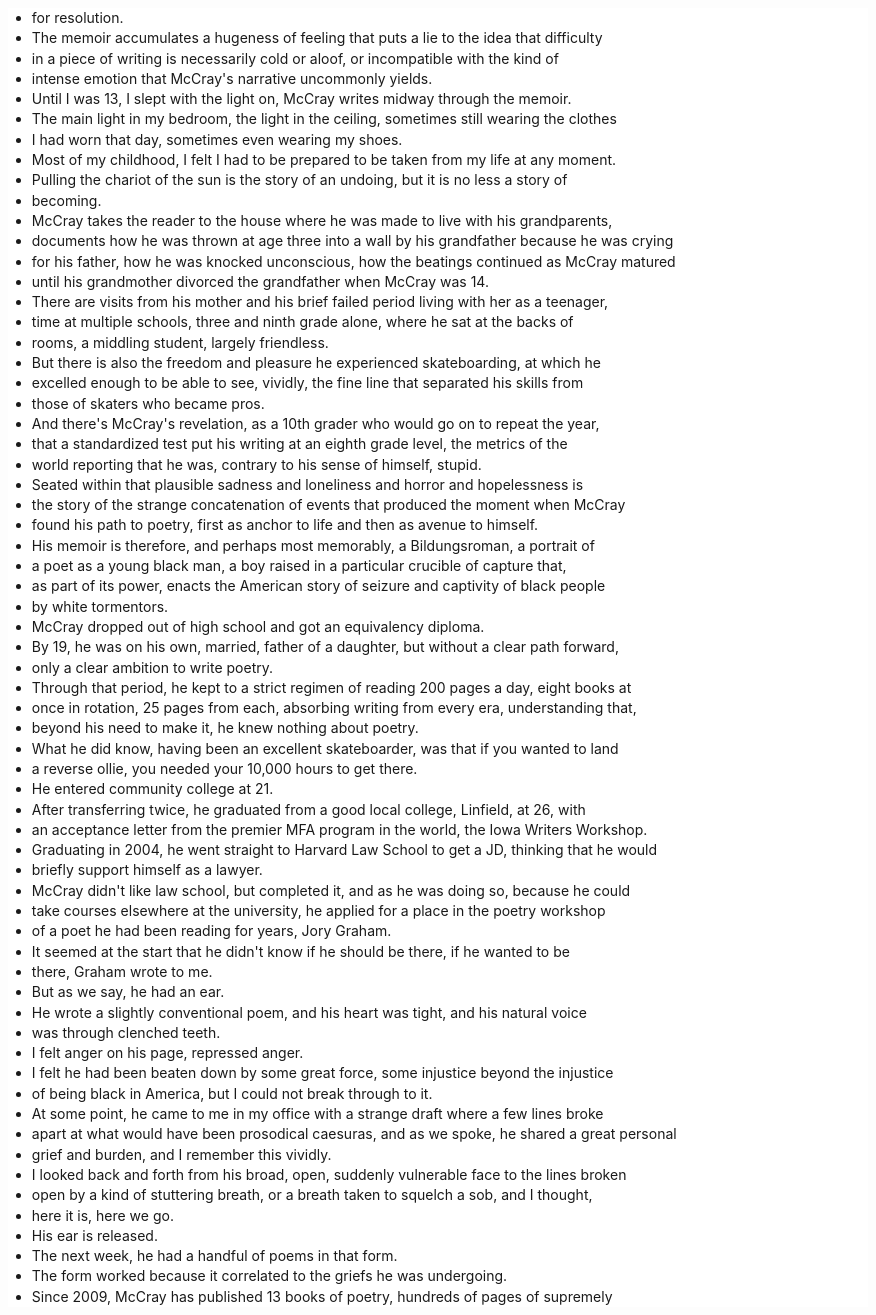 *  for resolution.
*  The memoir accumulates a hugeness of feeling that puts a lie to the idea that difficulty
*  in a piece of writing is necessarily cold or aloof, or incompatible with the kind of
*  intense emotion that McCray's narrative uncommonly yields.
*  Until I was 13, I slept with the light on, McCray writes midway through the memoir.
*  The main light in my bedroom, the light in the ceiling, sometimes still wearing the clothes
*  I had worn that day, sometimes even wearing my shoes.
*  Most of my childhood, I felt I had to be prepared to be taken from my life at any moment.
*  Pulling the chariot of the sun is the story of an undoing, but it is no less a story of
*  becoming.
*  McCray takes the reader to the house where he was made to live with his grandparents,
*  documents how he was thrown at age three into a wall by his grandfather because he was crying
*  for his father, how he was knocked unconscious, how the beatings continued as McCray matured
*  until his grandmother divorced the grandfather when McCray was 14.
*  There are visits from his mother and his brief failed period living with her as a teenager,
*  time at multiple schools, three and ninth grade alone, where he sat at the backs of
*  rooms, a middling student, largely friendless.
*  But there is also the freedom and pleasure he experienced skateboarding, at which he
*  excelled enough to be able to see, vividly, the fine line that separated his skills from
*  those of skaters who became pros.
*  And there's McCray's revelation, as a 10th grader who would go on to repeat the year,
*  that a standardized test put his writing at an eighth grade level, the metrics of the
*  world reporting that he was, contrary to his sense of himself, stupid.
*  Seated within that plausible sadness and loneliness and horror and hopelessness is
*  the story of the strange concatenation of events that produced the moment when McCray
*  found his path to poetry, first as anchor to life and then as avenue to himself.
*  His memoir is therefore, and perhaps most memorably, a Bildungsroman, a portrait of
*  a poet as a young black man, a boy raised in a particular crucible of capture that,
*  as part of its power, enacts the American story of seizure and captivity of black people
*  by white tormentors.
*  McCray dropped out of high school and got an equivalency diploma.
*  By 19, he was on his own, married, father of a daughter, but without a clear path forward,
*  only a clear ambition to write poetry.
*  Through that period, he kept to a strict regimen of reading 200 pages a day, eight books at
*  once in rotation, 25 pages from each, absorbing writing from every era, understanding that,
*  beyond his need to make it, he knew nothing about poetry.
*  What he did know, having been an excellent skateboarder, was that if you wanted to land
*  a reverse ollie, you needed your 10,000 hours to get there.
*  He entered community college at 21.
*  After transferring twice, he graduated from a good local college, Linfield, at 26, with
*  an acceptance letter from the premier MFA program in the world, the Iowa Writers Workshop.
*  Graduating in 2004, he went straight to Harvard Law School to get a JD, thinking that he would
*  briefly support himself as a lawyer.
*  McCray didn't like law school, but completed it, and as he was doing so, because he could
*  take courses elsewhere at the university, he applied for a place in the poetry workshop
*  of a poet he had been reading for years, Jory Graham.
*  It seemed at the start that he didn't know if he should be there, if he wanted to be
*  there, Graham wrote to me.
*  But as we say, he had an ear.
*  He wrote a slightly conventional poem, and his heart was tight, and his natural voice
*  was through clenched teeth.
*  I felt anger on his page, repressed anger.
*  I felt he had been beaten down by some great force, some injustice beyond the injustice
*  of being black in America, but I could not break through to it.
*  At some point, he came to me in my office with a strange draft where a few lines broke
*  apart at what would have been prosodical caesuras, and as we spoke, he shared a great personal
*  grief and burden, and I remember this vividly.
*  I looked back and forth from his broad, open, suddenly vulnerable face to the lines broken
*  open by a kind of stuttering breath, or a breath taken to squelch a sob, and I thought,
*  here it is, here we go.
*  His ear is released.
*  The next week, he had a handful of poems in that form.
*  The form worked because it correlated to the griefs he was undergoing.
*  Since 2009, McCray has published 13 books of poetry, hundreds of pages of supremely